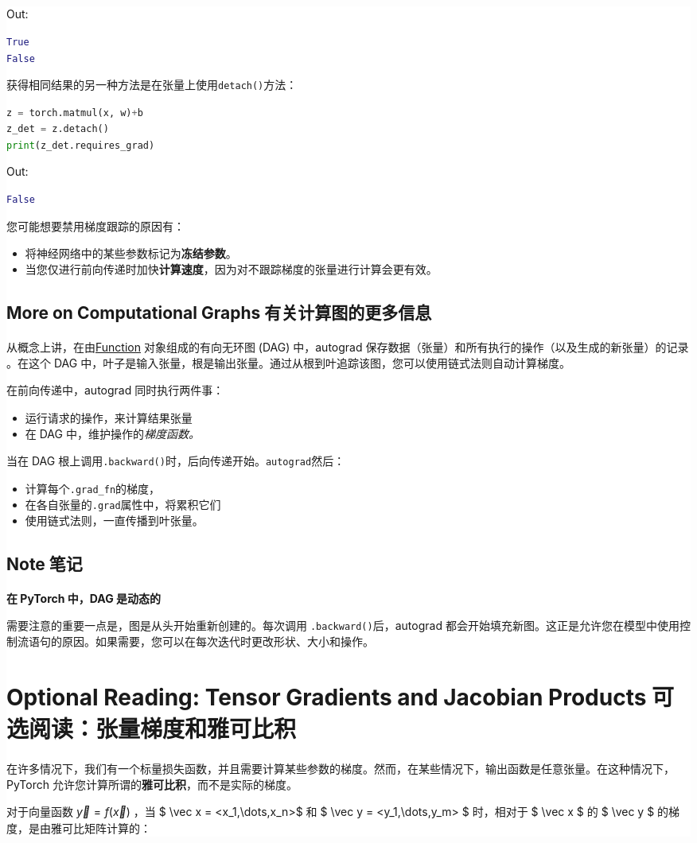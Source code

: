 Out:

```python
True
False
```

获得相同结果的另一种方法是在张量上使用`detach()`方法：

```python
z = torch.matmul(x, w)+b
z_det = z.detach()
print(z_det.requires_grad)
```

Out:

```python
False
```

您可能想要禁用梯度跟踪的原因有：

- 将神经网络中的某些参数标记为**冻结参数**。
- 当您仅进行前向传递时加快**计算速度**，因为对不跟踪梯度的张量进行计算会更有效。

## More on Computational Graphs 有关计算图的更多信息

从概念上讲，在由[Function](https://pytorch.org/docs/stable/autograd.html#torch.autograd.Function) 对象组成的有向无环图 (DAG) 中，autograd 保存数据（张量）和所有执行的操作（以及生成的新张量）的记录 。在这个 DAG 中，叶子是输入张量，根是输出张量。通过从根到叶追踪该图，您可以使用链式法则自动计算梯度。

在前向传递中，autograd 同时执行两件事：

- 运行请求的操作，来计算结果张量
- 在 DAG 中，维护操作的*梯度函数。*

当在 DAG 根上调用`.backward()`时，后向传递开始。`autograd`然后：

- 计算每个`.grad_fn`的梯度，
- 在各自张量的`.grad`属性中，将累积它们
- 使用链式法则，一直传播到叶张量。

## Note 笔记

**在 PyTorch 中，DAG 是动态的** 

需要注意的重要一点是，图是从头开始重新创建的。每次调用 `.backward()`后，autograd 都会开始填充新图。这正是允许您在模型中使用控制流语句的原因。如果需要，您可以在每次迭代时更改形状、大小和操作。

# Optional Reading: Tensor Gradients and Jacobian Products 可选阅读：张量梯度和雅可比积

在许多情况下，我们有一个标量损失函数，并且需要计算某些参数的梯度。然而，在某些情况下，输出函数是任意张量。在这种情况下，PyTorch 允许您计算所谓的**雅可比积**，而不是实际的梯度。

对于向量函数 $\vec y = f(\vec x)$ ，当 $ \vec x = <x_1,\dots,x_n>$ 和 $ \vec y = <y_1,\dots,y_m> $ 时，相对于 $ \vec x $ 的 $ \vec y $ 的梯度，是由雅可比矩阵计算的：
